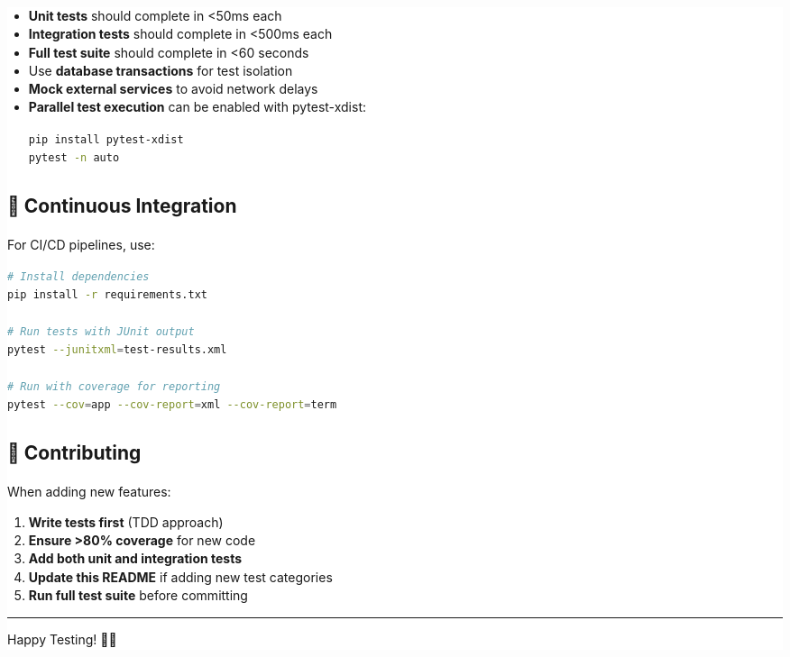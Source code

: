 - **Unit tests** should complete in <50ms each
- **Integration tests** should complete in <500ms each
- **Full test suite** should complete in <60 seconds
- Use **database transactions** for test isolation
- **Mock external services** to avoid network delays
- **Parallel test execution** can be enabled with pytest-xdist:
  ```bash
  pip install pytest-xdist
  pytest -n auto
  ```

## 🔄 Continuous Integration

For CI/CD pipelines, use:

```bash
# Install dependencies
pip install -r requirements.txt

# Run tests with JUnit output
pytest --junitxml=test-results.xml

# Run with coverage for reporting
pytest --cov=app --cov-report=xml --cov-report=term
```

## 📝 Contributing

When adding new features:

1. **Write tests first** (TDD approach)
2. **Ensure >80% coverage** for new code
3. **Add both unit and integration tests**
4. **Update this README** if adding new test categories
5. **Run full test suite** before committing

---

Happy Testing! 🧪✨